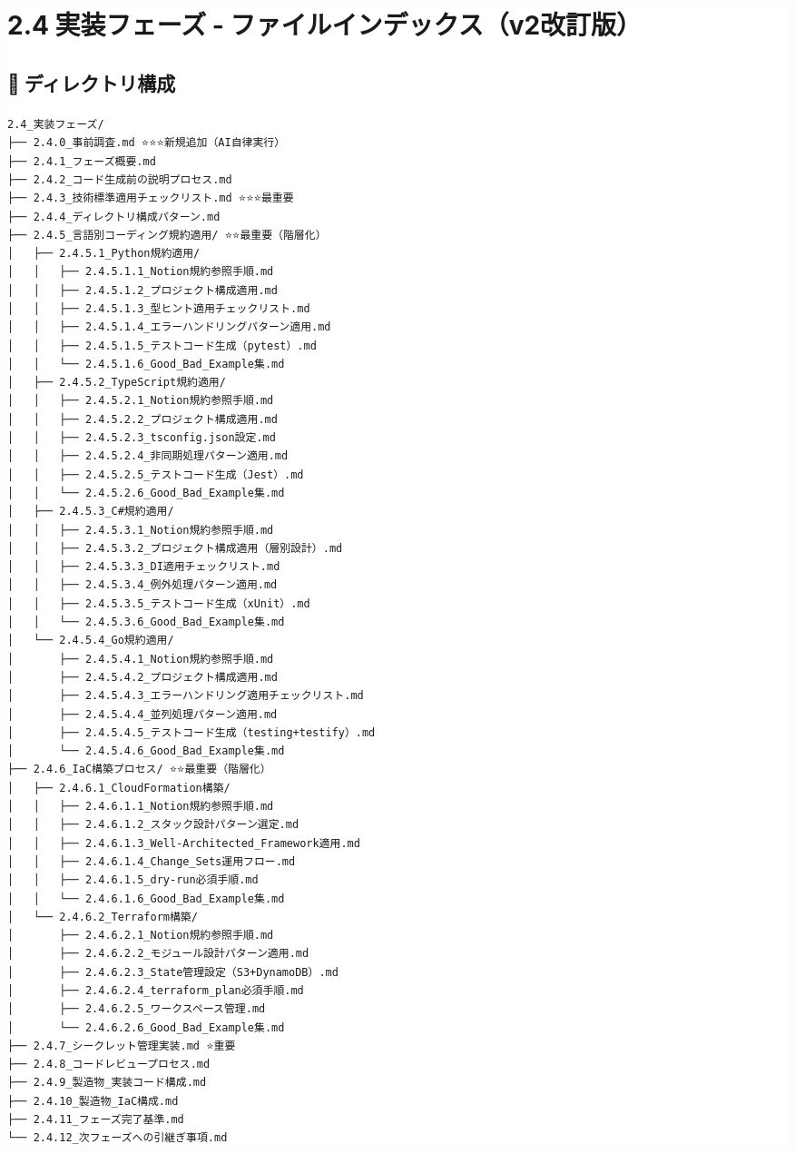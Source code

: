 # 2.4 実装フェーズ - ファイルインデックス（v2改訂版）

## 📁 ディレクトリ構成

```
2.4_実装フェーズ/
├── 2.4.0_事前調査.md ⭐⭐⭐新規追加（AI自律実行）
├── 2.4.1_フェーズ概要.md
├── 2.4.2_コード生成前の説明プロセス.md
├── 2.4.3_技術標準適用チェックリスト.md ⭐⭐⭐最重要
├── 2.4.4_ディレクトリ構成パターン.md
├── 2.4.5_言語別コーディング規約適用/ ⭐⭐最重要（階層化）
│   ├── 2.4.5.1_Python規約適用/
│   │   ├── 2.4.5.1.1_Notion規約参照手順.md
│   │   ├── 2.4.5.1.2_プロジェクト構成適用.md
│   │   ├── 2.4.5.1.3_型ヒント適用チェックリスト.md
│   │   ├── 2.4.5.1.4_エラーハンドリングパターン適用.md
│   │   ├── 2.4.5.1.5_テストコード生成（pytest）.md
│   │   └── 2.4.5.1.6_Good_Bad_Example集.md
│   ├── 2.4.5.2_TypeScript規約適用/
│   │   ├── 2.4.5.2.1_Notion規約参照手順.md
│   │   ├── 2.4.5.2.2_プロジェクト構成適用.md
│   │   ├── 2.4.5.2.3_tsconfig.json設定.md
│   │   ├── 2.4.5.2.4_非同期処理パターン適用.md
│   │   ├── 2.4.5.2.5_テストコード生成（Jest）.md
│   │   └── 2.4.5.2.6_Good_Bad_Example集.md
│   ├── 2.4.5.3_C#規約適用/
│   │   ├── 2.4.5.3.1_Notion規約参照手順.md
│   │   ├── 2.4.5.3.2_プロジェクト構成適用（層別設計）.md
│   │   ├── 2.4.5.3.3_DI適用チェックリスト.md
│   │   ├── 2.4.5.3.4_例外処理パターン適用.md
│   │   ├── 2.4.5.3.5_テストコード生成（xUnit）.md
│   │   └── 2.4.5.3.6_Good_Bad_Example集.md
│   └── 2.4.5.4_Go規約適用/
│       ├── 2.4.5.4.1_Notion規約参照手順.md
│       ├── 2.4.5.4.2_プロジェクト構成適用.md
│       ├── 2.4.5.4.3_エラーハンドリング適用チェックリスト.md
│       ├── 2.4.5.4.4_並列処理パターン適用.md
│       ├── 2.4.5.4.5_テストコード生成（testing+testify）.md
│       └── 2.4.5.4.6_Good_Bad_Example集.md
├── 2.4.6_IaC構築プロセス/ ⭐⭐最重要（階層化）
│   ├── 2.4.6.1_CloudFormation構築/
│   │   ├── 2.4.6.1.1_Notion規約参照手順.md
│   │   ├── 2.4.6.1.2_スタック設計パターン選定.md
│   │   ├── 2.4.6.1.3_Well-Architected_Framework適用.md
│   │   ├── 2.4.6.1.4_Change_Sets運用フロー.md
│   │   ├── 2.4.6.1.5_dry-run必須手順.md
│   │   └── 2.4.6.1.6_Good_Bad_Example集.md
│   └── 2.4.6.2_Terraform構築/
│       ├── 2.4.6.2.1_Notion規約参照手順.md
│       ├── 2.4.6.2.2_モジュール設計パターン適用.md
│       ├── 2.4.6.2.3_State管理設定（S3+DynamoDB）.md
│       ├── 2.4.6.2.4_terraform_plan必須手順.md
│       ├── 2.4.6.2.5_ワークスペース管理.md
│       └── 2.4.6.2.6_Good_Bad_Example集.md
├── 2.4.7_シークレット管理実装.md ⭐重要
├── 2.4.8_コードレビュープロセス.md
├── 2.4.9_製造物_実装コード構成.md
├── 2.4.10_製造物_IaC構成.md
├── 2.4.11_フェーズ完了基準.md
└── 2.4.12_次フェーズへの引継ぎ事項.md
```

